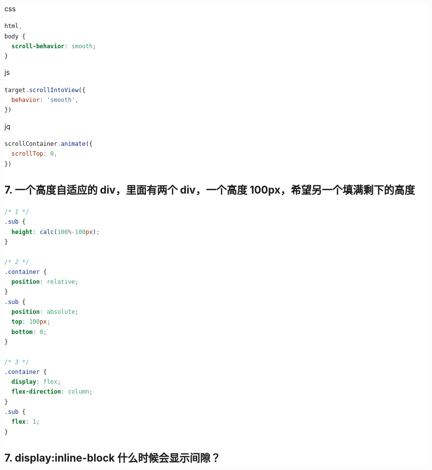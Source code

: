 css

```css
html,
body {
  scroll-behavior: smooth;
}
```

js

```js
target.scrollIntoView({
  behavior: 'smooth',
})
```

jq

```js
scrollContainer.animate({
  scrollTop: 0,
})
```

## 7. 一个高度自适应的 div，里面有两个 div，一个高度 100px，希望另一个填满剩下的高度

```css
/* 1 */
.sub {
  height: calc(100%-100px);
}

/* 2 */
.container {
  position: relative;
}
.sub {
  position: absolute;
  top: 100px;
  bottom: 0;
}

/* 3 */
.container {
  display: flex;
  flex-direction: column;
}
.sub {
  flex: 1;
}
```

## 7. display:inline-block 什么时候会显示间隙？

